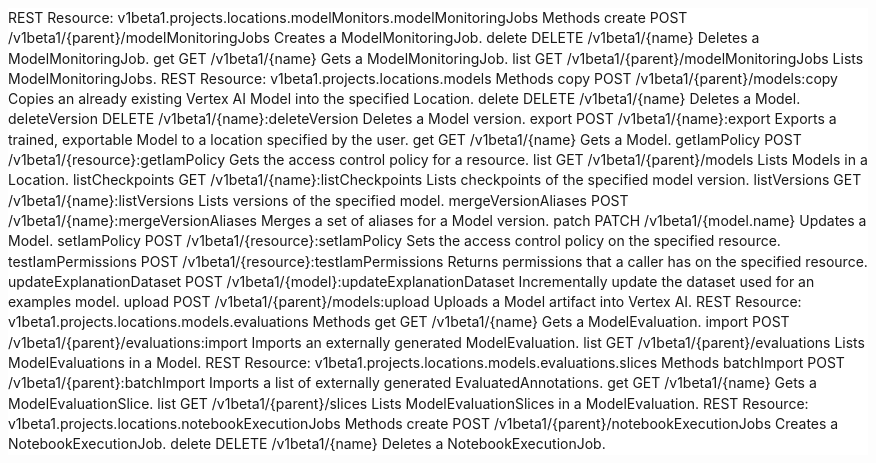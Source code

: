REST Resource: v1beta1.projects.locations.modelMonitors.modelMonitoringJobs
Methods
create 	POST /v1beta1/{parent}/modelMonitoringJobs
Creates a ModelMonitoringJob.
delete 	DELETE /v1beta1/{name}
Deletes a ModelMonitoringJob.
get 	GET /v1beta1/{name}
Gets a ModelMonitoringJob.
list 	GET /v1beta1/{parent}/modelMonitoringJobs
Lists ModelMonitoringJobs.
REST Resource: v1beta1.projects.locations.models
Methods
copy 	POST /v1beta1/{parent}/models:copy
Copies an already existing Vertex AI Model into the specified Location.
delete 	DELETE /v1beta1/{name}
Deletes a Model.
deleteVersion 	DELETE /v1beta1/{name}:deleteVersion
Deletes a Model version.
export 	POST /v1beta1/{name}:export
Exports a trained, exportable Model to a location specified by the user.
get 	GET /v1beta1/{name}
Gets a Model.
getIamPolicy 	POST /v1beta1/{resource}:getIamPolicy
Gets the access control policy for a resource.
list 	GET /v1beta1/{parent}/models
Lists Models in a Location.
listCheckpoints 	GET /v1beta1/{name}:listCheckpoints
Lists checkpoints of the specified model version.
listVersions 	GET /v1beta1/{name}:listVersions
Lists versions of the specified model.
mergeVersionAliases 	POST /v1beta1/{name}:mergeVersionAliases
Merges a set of aliases for a Model version.
patch 	PATCH /v1beta1/{model.name}
Updates a Model.
setIamPolicy 	POST /v1beta1/{resource}:setIamPolicy
Sets the access control policy on the specified resource.
testIamPermissions 	POST /v1beta1/{resource}:testIamPermissions
Returns permissions that a caller has on the specified resource.
updateExplanationDataset 	POST /v1beta1/{model}:updateExplanationDataset
Incrementally update the dataset used for an examples model.
upload 	POST /v1beta1/{parent}/models:upload
Uploads a Model artifact into Vertex AI.
REST Resource: v1beta1.projects.locations.models.evaluations
Methods
get 	GET /v1beta1/{name}
Gets a ModelEvaluation.
import 	POST /v1beta1/{parent}/evaluations:import
Imports an externally generated ModelEvaluation.
list 	GET /v1beta1/{parent}/evaluations
Lists ModelEvaluations in a Model.
REST Resource: v1beta1.projects.locations.models.evaluations.slices
Methods
batchImport 	POST /v1beta1/{parent}:batchImport
Imports a list of externally generated EvaluatedAnnotations.
get 	GET /v1beta1/{name}
Gets a ModelEvaluationSlice.
list 	GET /v1beta1/{parent}/slices
Lists ModelEvaluationSlices in a ModelEvaluation.
REST Resource: v1beta1.projects.locations.notebookExecutionJobs
Methods
create 	POST /v1beta1/{parent}/notebookExecutionJobs
Creates a NotebookExecutionJob.
delete 	DELETE /v1beta1/{name}
Deletes a NotebookExecutionJob.